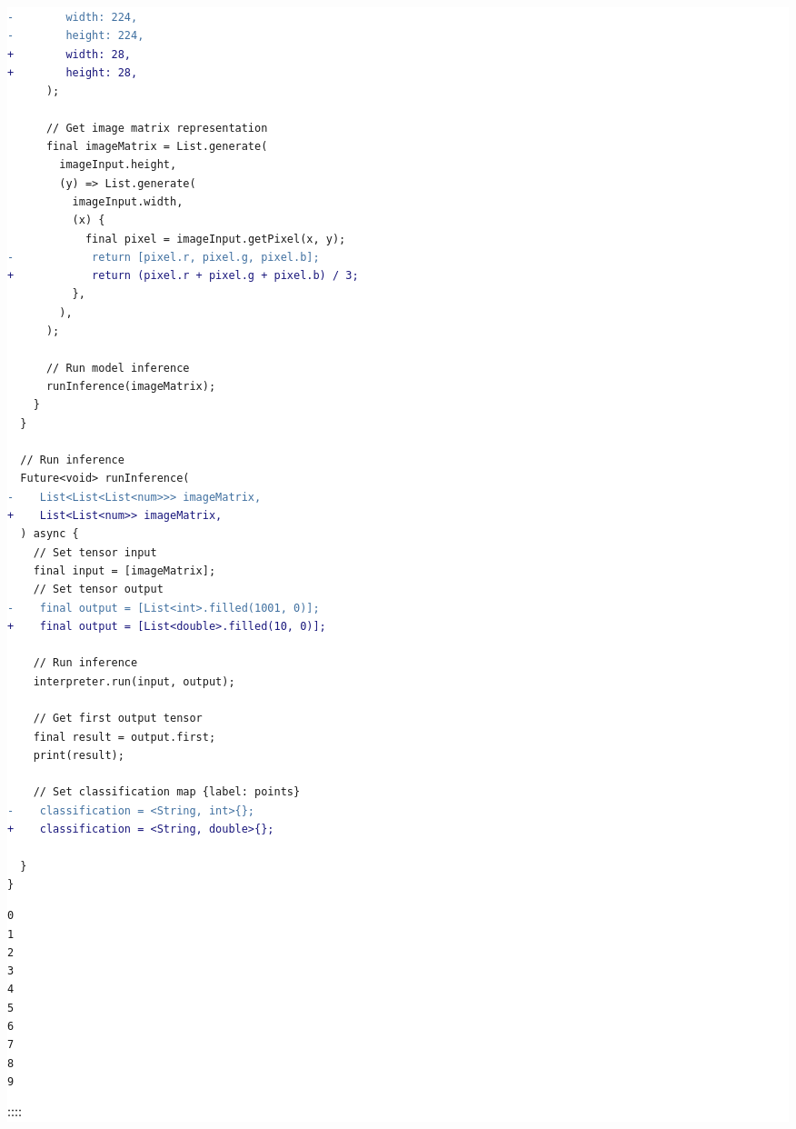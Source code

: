 ```diff dart
-        width: 224,
-        height: 224,
+        width: 28,
+        height: 28,
      );

      // Get image matrix representation
      final imageMatrix = List.generate(
        imageInput.height,
        (y) => List.generate(
          imageInput.width,
          (x) {
            final pixel = imageInput.getPixel(x, y);
-            return [pixel.r, pixel.g, pixel.b];
+            return (pixel.r + pixel.g + pixel.b) / 3;
          },
        ),
      );

      // Run model inference
      runInference(imageMatrix);
    }
  }

  // Run inference
  Future<void> runInference(
-    List<List<List<num>>> imageMatrix,
+    List<List<num>> imageMatrix,
  ) async {
    // Set tensor input
    final input = [imageMatrix];
    // Set tensor output
-    final output = [List<int>.filled(1001, 0)];
+    final output = [List<double>.filled(10, 0)];

    // Run inference
    interpreter.run(input, output);

    // Get first output tensor
    final result = output.first;
    print(result);

    // Set classification map {label: points}
-    classification = <String, int>{};
+    classification = <String, double>{};

  }
}
```
```txt: labels.txt
0
1
2
3
4
5
6
7
8
9
```
::::
